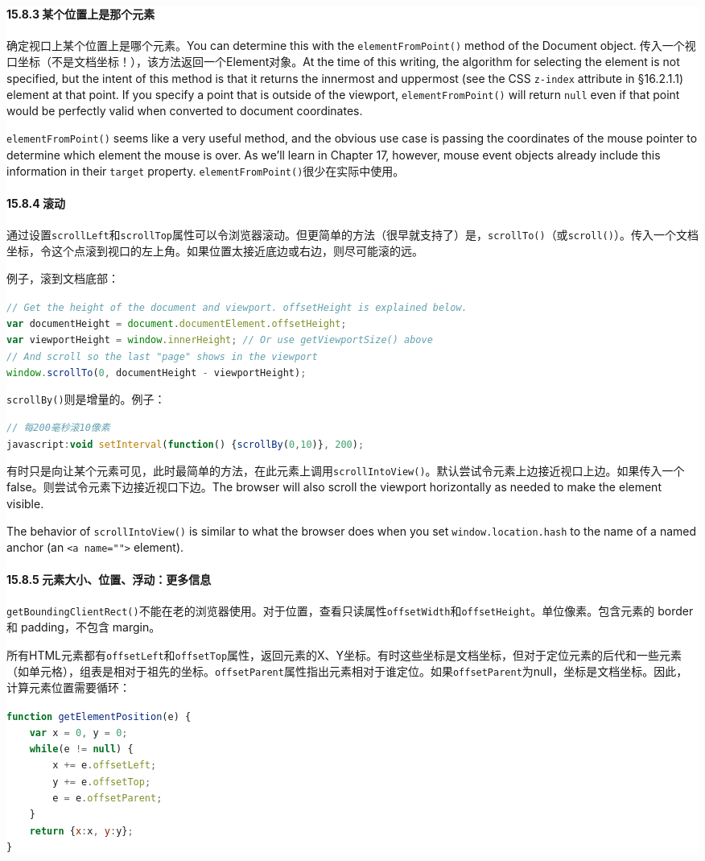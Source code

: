 
#### 15.8.3 某个位置上是那个元素

确定视口上某个位置上是哪个元素。You can determine this with the `elementFromPoint()` method of the Document object. 传入一个视口坐标（不是文档坐标！），该方法返回一个Element对象。At the time of this writing, the algorithm for selecting the element is not specified, but the intent of this method is that it returns the innermost and uppermost (see the CSS `z-index` attribute in §16.2.1.1) element at that point. If you specify a point that is outside of the viewport, `elementFromPoint()` will return `null` even if that point would be perfectly valid when converted to document coordinates.

`elementFromPoint()` seems like a very useful method, and the obvious use case is passing the coordinates of the mouse pointer to determine which element the mouse is over. As we’ll learn in Chapter 17, however, mouse event objects already include this information in their `target` property. `elementFromPoint()`很少在实际中使用。

#### 15.8.4 滚动

通过设置`scrollLeft`和`scrollTop`属性可以令浏览器滚动。但更简单的方法（很早就支持了）是，`scrollTo()`（或`scroll()`）。传入一个文档坐标，令这个点滚到视口的左上角。如果位置太接近底边或右边，则尽可能滚的远。

例子，滚到文档底部：
```javascript
// Get the height of the document and viewport. offsetHeight is explained below.
var documentHeight = document.documentElement.offsetHeight;
var viewportHeight = window.innerHeight; // Or use getViewportSize() above
// And scroll so the last "page" shows in the viewport
window.scrollTo(0, documentHeight - viewportHeight);
```

`scrollBy()`则是增量的。例子：
```javascript
// 每200毫秒滚10像素
javascript:void setInterval(function() {scrollBy(0,10)}, 200);
```

有时只是向让某个元素可见，此时最简单的方法，在此元素上调用`scrollIntoView()`。默认尝试令元素上边接近视口上边。如果传入一个false。则尝试令元素下边接近视口下边。The browser will also scroll the viewport horizontally as needed to make the element visible.

The behavior of `scrollIntoView()` is similar to what the browser does when you set `window.location.hash` to the name of a named anchor (an `<a name="">` element).

#### 15.8.5 元素大小、位置、浮动：更多信息

`getBoundingClientRect()`不能在老的浏览器使用。对于位置，查看只读属性`offsetWidth`和`offsetHeight`。单位像素。包含元素的 border 和 padding，不包含 margin。

所有HTML元素都有`offsetLeft`和`offsetTop`属性，返回元素的X、Y坐标。有时这些坐标是文档坐标，但对于定位元素的后代和一些元素（如单元格），组表是相对于祖先的坐标。`offsetParent`属性指出元素相对于谁定位。如果`offsetParent`为null，坐标是文档坐标。因此，计算元素位置需要循环：
```javascript
function getElementPosition(e) {
	var x = 0, y = 0;
	while(e != null) {
		x += e.offsetLeft;
		y += e.offsetTop;
		e = e.offsetParent;
	}
	return {x:x, y:y};
}
```
